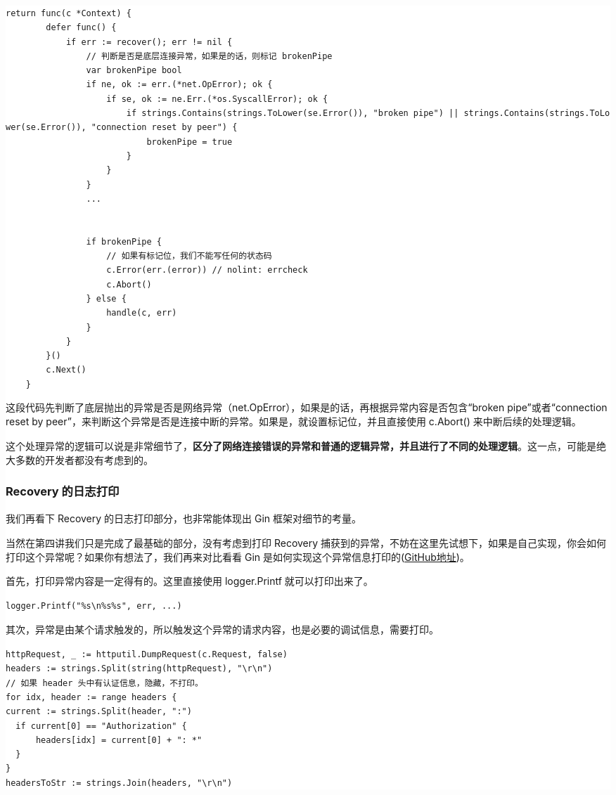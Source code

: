     return func(c *Context) {
    		defer func() {
    			if err := recover(); err != nil {
    				// 判断是否是底层连接异常，如果是的话，则标记 brokenPipe
    				var brokenPipe bool
    				if ne, ok := err.(*net.OpError); ok {
    					if se, ok := ne.Err.(*os.SyscallError); ok {
    						if strings.Contains(strings.ToLower(se.Error()), "broken pipe") || strings.Contains(strings.ToLower(se.Error()), "connection reset by peer") {
    							brokenPipe = true
    						}
    					}
    				}
    				...
    
                    
    				if brokenPipe {
    					// 如果有标记位，我们不能写任何的状态码
    					c.Error(err.(error)) // nolint: errcheck
    					c.Abort()
    				} else {
    					handle(c, err)
    				}
    			}
    		}()
    		c.Next()
    	}
    

这段代码先判断了底层抛出的异常是否是网络异常（net.OpError），如果是的话，再根据异常内容是否包含“broken pipe”或者“connection reset by peer”，来判断这个异常是否是连接中断的异常。如果是，就设置标记位，并且直接使用 c.Abort\(\) 来中断后续的处理逻辑。

这个处理异常的逻辑可以说是非常细节了，**区分了网络连接错误的异常和普通的逻辑异常，并且进行了不同的处理逻辑**。这一点，可能是绝大多数的开发者都没有考虑到的。

### Recovery 的日志打印

我们再看下 Recovery 的日志打印部分，也非常能体现出 Gin 框架对细节的考量。

当然在第四讲我们只是完成了最基础的部分，没有考虑到打印 Recovery 捕获到的异常，不妨在这里先试想下，如果是自己实现，你会如何打印这个异常呢？如果你有想法了，我们再来对比看看 Gin 是如何实现这个异常信息打印的\([GitHub地址](https://github.com/gin-gonic/gin/blob/master/recovery.go)\)。

首先，打印异常内容是一定得有的。这里直接使用 logger.Printf 就可以打印出来了。

    logger.Printf("%s\n%s%s", err, ...)
    

其次，异常是由某个请求触发的，所以触发这个异常的请求内容，也是必要的调试信息，需要打印。

    httpRequest, _ := httputil.DumpRequest(c.Request, false)
    headers := strings.Split(string(httpRequest), "\r\n")
    // 如果 header 头中有认证信息，隐藏，不打印。
    for idx, header := range headers {
    current := strings.Split(header, ":")
      if current[0] == "Authorization" {
      	  headers[idx] = current[0] + ": *"
      }
    }
    headersToStr := strings.Join(headers, "\r\n")
    